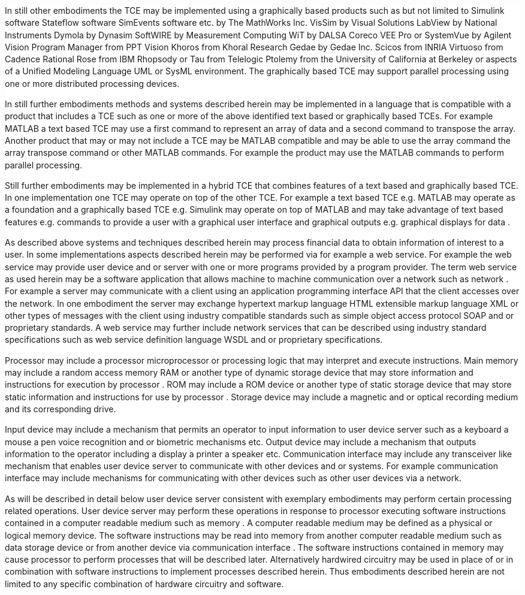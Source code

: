 In still other embodiments the TCE may be implemented using a graphically based products such as but not limited to Simulink software Stateflow software SimEvents software etc. by The MathWorks Inc. VisSim by Visual Solutions LabView by National Instruments Dymola by Dynasim SoftWIRE by Measurement Computing WiT by DALSA Coreco VEE Pro or SystemVue by Agilent Vision Program Manager from PPT Vision Khoros from Khoral Research Gedae by Gedae Inc. Scicos from INRIA Virtuoso from Cadence Rational Rose from IBM Rhopsody or Tau from Telelogic Ptolemy from the University of California at Berkeley or aspects of a Unified Modeling Language UML or SysML environment. The graphically based TCE may support parallel processing using one or more distributed processing devices.

In still further embodiments methods and systems described herein may be implemented in a language that is compatible with a product that includes a TCE such as one or more of the above identified text based or graphically based TCEs. For example MATLAB a text based TCE may use a first command to represent an array of data and a second command to transpose the array. Another product that may or may not include a TCE may be MATLAB compatible and may be able to use the array command the array transpose command or other MATLAB commands. For example the product may use the MATLAB commands to perform parallel processing.

Still further embodiments may be implemented in a hybrid TCE that combines features of a text based and graphically based TCE. In one implementation one TCE may operate on top of the other TCE. For example a text based TCE e.g. MATLAB may operate as a foundation and a graphically based TCE e.g. Simulink may operate on top of MATLAB and may take advantage of text based features e.g. commands to provide a user with a graphical user interface and graphical outputs e.g. graphical displays for data .

As described above systems and techniques described herein may process financial data to obtain information of interest to a user. In some implementations aspects described herein may be performed via for example a web service. For example the web service may provide user device and or server with one or more programs provided by a program provider. The term web service as used herein may be a software application that allows machine to machine communication over a network such as network . For example a server may communicate with a client using an application programming interface API that the client accesses over the network. In one embodiment the server may exchange hypertext markup language HTML extensible markup language XML or other types of messages with the client using industry compatible standards such as simple object access protocol SOAP and or proprietary standards. A web service may further include network services that can be described using industry standard specifications such as web service definition language WSDL and or proprietary specifications.

Processor may include a processor microprocessor or processing logic that may interpret and execute instructions. Main memory may include a random access memory RAM or another type of dynamic storage device that may store information and instructions for execution by processor . ROM may include a ROM device or another type of static storage device that may store static information and instructions for use by processor . Storage device may include a magnetic and or optical recording medium and its corresponding drive.

Input device may include a mechanism that permits an operator to input information to user device server such as a keyboard a mouse a pen voice recognition and or biometric mechanisms etc. Output device may include a mechanism that outputs information to the operator including a display a printer a speaker etc. Communication interface may include any transceiver like mechanism that enables user device server to communicate with other devices and or systems. For example communication interface may include mechanisms for communicating with other devices such as other user devices via a network.

As will be described in detail below user device server consistent with exemplary embodiments may perform certain processing related operations. User device server may perform these operations in response to processor executing software instructions contained in a computer readable medium such as memory . A computer readable medium may be defined as a physical or logical memory device. The software instructions may be read into memory from another computer readable medium such as data storage device or from another device via communication interface . The software instructions contained in memory may cause processor to perform processes that will be described later. Alternatively hardwired circuitry may be used in place of or in combination with software instructions to implement processes described herein. Thus embodiments described herein are not limited to any specific combination of hardware circuitry and software.
